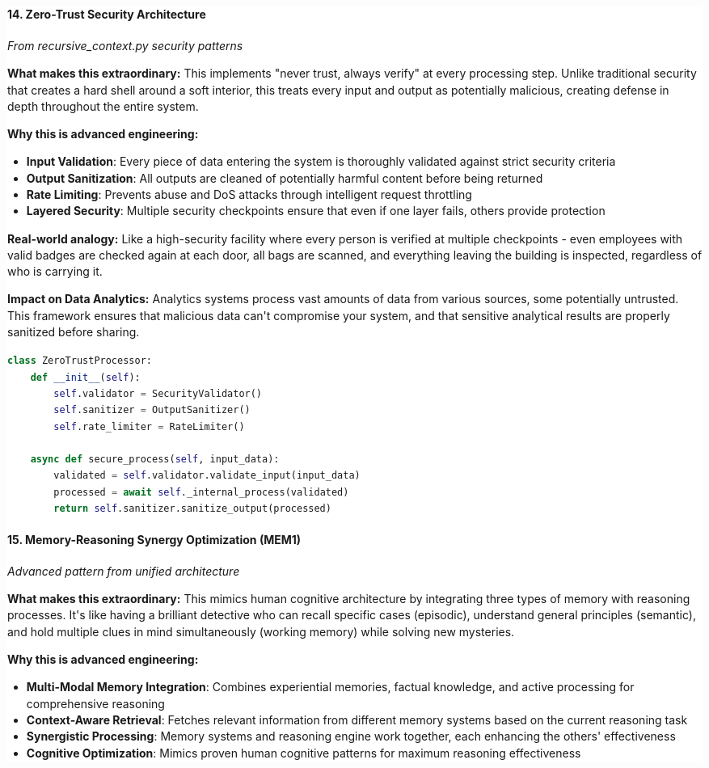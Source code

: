 #### 14. **Zero-Trust Security Architecture**
*From recursive_context.py security patterns*

**What makes this extraordinary:**
This implements "never trust, always verify" at every processing step. Unlike traditional security that creates a hard shell around a soft interior, this treats every input and output as potentially malicious, creating defense in depth throughout the entire system.

**Why this is advanced engineering:**
- **Input Validation**: Every piece of data entering the system is thoroughly validated against strict security criteria
- **Output Sanitization**: All outputs are cleaned of potentially harmful content before being returned
- **Rate Limiting**: Prevents abuse and DoS attacks through intelligent request throttling
- **Layered Security**: Multiple security checkpoints ensure that even if one layer fails, others provide protection

**Real-world analogy:**
Like a high-security facility where every person is verified at multiple checkpoints - even employees with valid badges are checked again at each door, all bags are scanned, and everything leaving the building is inspected, regardless of who is carrying it.

**Impact on Data Analytics:**
Analytics systems process vast amounts of data from various sources, some potentially untrusted. This framework ensures that malicious data can't compromise your system, and that sensitive analytical results are properly sanitized before sharing.

```python
class ZeroTrustProcessor:
    def __init__(self):
        self.validator = SecurityValidator()
        self.sanitizer = OutputSanitizer()
        self.rate_limiter = RateLimiter()
    
    async def secure_process(self, input_data):
        validated = self.validator.validate_input(input_data)
        processed = await self._internal_process(validated)
        return self.sanitizer.sanitize_output(processed)
```

#### 15. **Memory-Reasoning Synergy Optimization (MEM1)**
*Advanced pattern from unified architecture*

**What makes this extraordinary:**
This mimics human cognitive architecture by integrating three types of memory with reasoning processes. It's like having a brilliant detective who can recall specific cases (episodic), understand general principles (semantic), and hold multiple clues in mind simultaneously (working memory) while solving new mysteries.

**Why this is advanced engineering:**
- **Multi-Modal Memory Integration**: Combines experiential memories, factual knowledge, and active processing for comprehensive reasoning
- **Context-Aware Retrieval**: Fetches relevant information from different memory systems based on the current reasoning task
- **Synergistic Processing**: Memory systems and reasoning engine work together, each enhancing the others' effectiveness
- **Cognitive Optimization**: Mimics proven human cognitive patterns for maximum reasoning effectiveness
